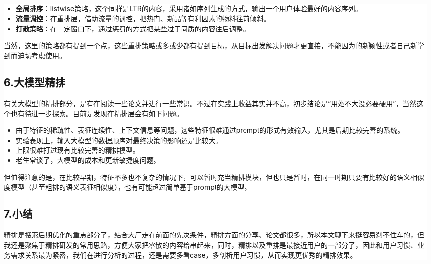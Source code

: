 - **全局排序**：listwise策略，这个同样是LTR的内容，采用诸如序列生成的方式，输出一个用户体验最好的内容序列。
- **流量调控**：在重排层，借助流量的调控，把热门、新品等有利因素的物料往前倾斜。
- **打散策略**：在一定窗口下，通过惩罚的方式把某些过于同质的内容往后调整。

当然，这里的策略都有提到一个点，这些重排策略或多或少都有提到目标，从目标出发解决问题才更直接，不能因为的新颖性或者自己新学到而迫切考虑使用。

## 6.大模型精排

有关大模型的精排部分，是有在阅读一些论文并进行一些常识。不过在实践上收益其实并不高，初步结论是“用处不大没必要硬用”，当然这个也有待进一步探索。目前是发现在精排层会有如下问题。

- 由于特征的稀疏性、表征连续性、上下文信息等问题，这些特征很难通过prompt的形式有效输入，尤其是后期比较完善的系统。
- 实验表现上，输入大模型的数据顺序对最终决策的影响还是比较大。
- 上限很难打过现有比较完善的精排模型。
- 老生常谈了，大模型的成本和更新敏捷度问题。

但值得注意的是，在比较早期，特征不多也不复杂的情况下，可以暂时充当精排模块，但也只是暂时，在同一时期只要有比较好的语义相似度模型（甚至粗排的语义表征相似度），也有可能超过简单基于prompt的大模型。

## 7.小结

精排是搜索后期优化的重点部分了，结合大厂走在前面的先决条件，精排方面的分享、论文都很多，所以本文聊下来挺容易刹不住车的，但我还是聚焦于精排研发的常用思路，方便大家把零散的内容给串起来，同时，精排以及重排是最接近用户的一部分了，因此和用户习惯、业务需求关系最为紧密，我们在进行分析的过程，还是需要多看case，多剖析用户习惯，从而实现更优秀的精排效果。

